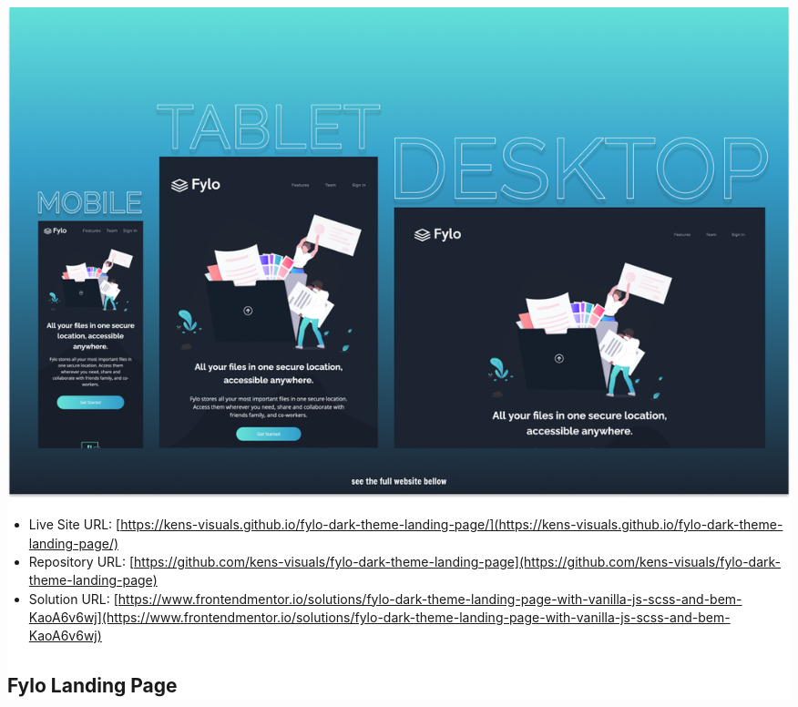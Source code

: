 ![screenshot](./screenshots/fylo-dark-theme-landing-page-screenshot.png)

- Live Site URL: [https://kens-visuals.github.io/fylo-dark-theme-landing-page/](https://kens-visuals.github.io/fylo-dark-theme-landing-page/)
- Repository URL: [https://github.com/kens-visuals/fylo-dark-theme-landing-page](https://github.com/kens-visuals/fylo-dark-theme-landing-page)
- Solution URL: [https://www.frontendmentor.io/solutions/fylo-dark-theme-landing-page-with-vanilla-js-scss-and-bem-KaoA6v6wj](https://www.frontendmentor.io/solutions/fylo-dark-theme-landing-page-with-vanilla-js-scss-and-bem-KaoA6v6wj)

## Fylo Landing Page
